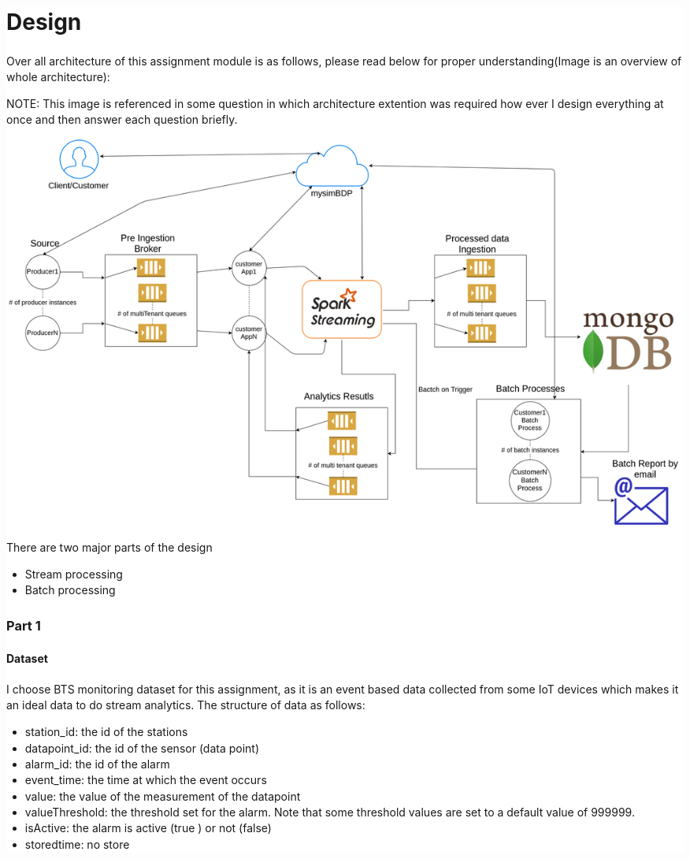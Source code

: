 # Design


Over all architecture of this assignment module is as follows, please read below for proper understanding(Image is an overview of whole architecture):

NOTE:
This image is referenced in some question in which architecture extention was required how ever I design everything at once and then answer each question briefly.

![Design](Design.png "Design")

There are two major parts of the design
- Stream processing
- Batch processing

### Part 1

#### Dataset

I choose BTS monitoring dataset for this assignment, as it is an event based data collected from some IoT devices which makes it an ideal data to do stream analytics. 
The structure of data as follows:

- station_id: the id of the stations
- datapoint_id: the id of the sensor (data point)
- alarm_id: the id of the alarm
- event_time: the time at which the event occurs
- value: the value of the measurement of the datapoint
- valueThreshold: the threshold set for the alarm. Note that some threshold values are set to a default value of 999999.
- isActive: the alarm is active (true ) or not (false)
- storedtime: no store
